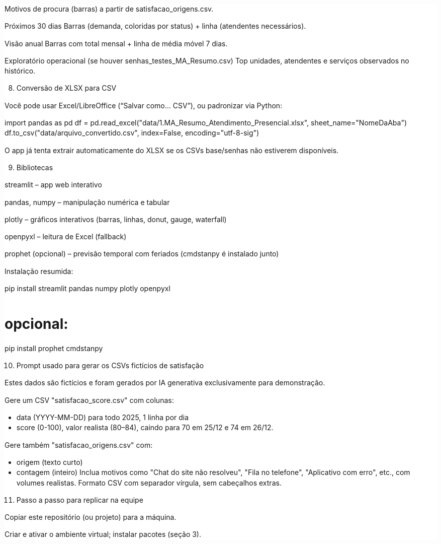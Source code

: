 Motivos de procura (barras) a partir de satisfacao_origens.csv.

Próximos 30 dias
Barras (demanda, coloridas por status) + linha (atendentes necessários).

Visão anual
Barras com total mensal + linha de média móvel 7 dias.

Exploratório operacional (se houver senhas_testes_MA_Resumo.csv)
Top unidades, atendentes e serviços observados no histórico.

8) Conversão de XLSX para CSV

Você pode usar Excel/LibreOffice (“Salvar como… CSV”), ou padronizar via Python:

import pandas as pd
df = pd.read_excel("data/1.MA_Resumo_Atendimento_Presencial.xlsx", sheet_name="NomeDaAba")
df.to_csv("data/arquivo_convertido.csv", index=False, encoding="utf-8-sig")


O app já tenta extrair automaticamente do XLSX se os CSVs base/senhas não estiverem disponíveis.

9) Bibliotecas

streamlit – app web interativo

pandas, numpy – manipulação numérica e tabular

plotly – gráficos interativos (barras, linhas, donut, gauge, waterfall)

openpyxl – leitura de Excel (fallback)

prophet (opcional) – previsão temporal com feriados (cmdstanpy é instalado junto)

Instalação resumida:

pip install streamlit pandas numpy plotly openpyxl
# opcional:
pip install prophet cmdstanpy

10) Prompt usado para gerar os CSVs fictícios de satisfação

Estes dados são fictícios e foram gerados por IA generativa exclusivamente para demonstração.

Gere um CSV "satisfacao_score.csv" com colunas:
- data (YYYY-MM-DD) para todo 2025, 1 linha por dia
- score (0-100), valor realista (80–84), caindo para 70 em 25/12 e 74 em 26/12.

Gere também "satisfacao_origens.csv" com:
- origem (texto curto)
- contagem (inteiro)
Inclua motivos como "Chat do site não resolveu", "Fila no telefone", "Aplicativo com erro", etc., com volumes realistas.
Formato CSV com separador vírgula, sem cabeçalhos extras.

11) Passo a passo para replicar na equipe

Copiar este repositório (ou projeto) para a máquina.

Criar e ativar o ambiente virtual; instalar pacotes (seção 3).
